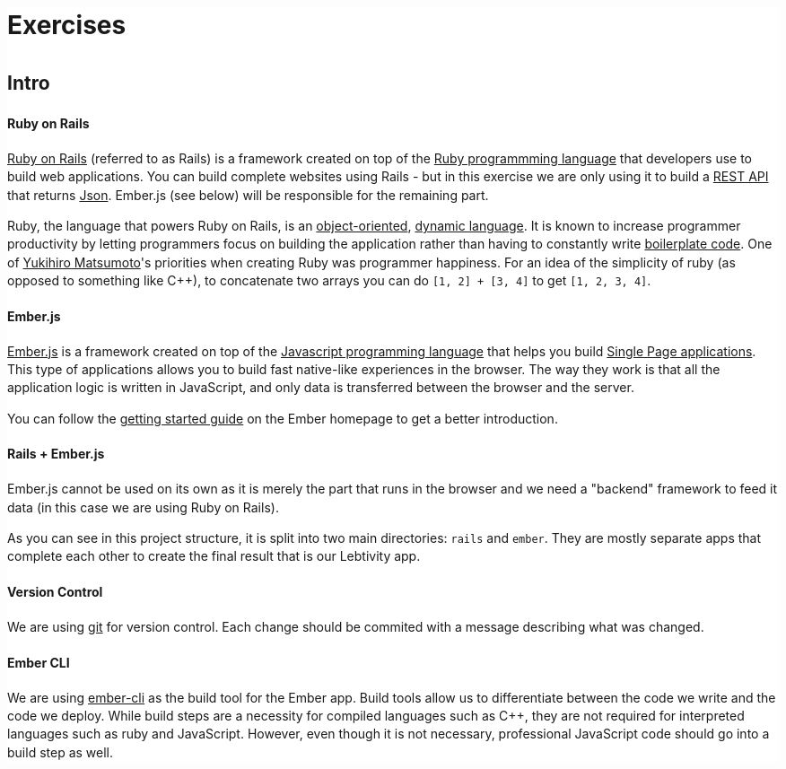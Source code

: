 # Exercises

## Intro

#### Ruby on Rails

[Ruby on Rails](http://rubyonrails.org/) (referred to as Rails) is a framework created on top of the [Ruby programmming language](https://www.ruby-lang.org/en/) that developers use to build web applications. You can build complete websites using Rails - but in this exercise we are only using it to build a [REST API](https://en.wikipedia.org/wiki/Representational_state_transfer) that returns [Json](http://json.org/). Ember.js (see below) will be responsible for the remaining part.

Ruby, the language that powers Ruby on Rails, is an [object-oriented](https://en.wikipedia.org/wiki/Object-oriented_programming), [dynamic language](https://en.wikipedia.org/wiki/Dynamic_programming_language). It is known to increase programmer productivity by letting programmers focus on building the application rather than having to constantly write [boilerplate code](https://en.wikipedia.org/wiki/Boilerplate_code). One of [Yukihiro Matsumoto](https://en.wikipedia.org/wiki/Yukihiro_Matsumoto)'s priorities when creating Ruby was programmer happiness. For an idea of the simplicity of ruby (as opposed to something like C++), to concatenate two arrays you can do `[1, 2] + [3, 4]` to get `[1, 2, 3, 4]`.

#### Ember.js

[Ember.js](http://emberjs.com/) is a framework created on top of the [Javascript programming language](https://developer.mozilla.org/en-US/docs/Web/JavaScript) that helps you build [Single Page applications](https://en.wikipedia.org/wiki/Single-page_application). This type of applications allows you to build fast native-like
experiences in the browser. The way they work is that all the application logic is written in JavaScript, and only data
is transferred between the browser and the server.

You can follow the [getting started guide](https://guides.emberjs.com/v2.11.0/getting-started/) on the Ember homepage to get a better introduction.

#### Rails + Ember.js

Ember.js cannot be used on its own as it is merely the part that runs in the browser and we need a "backend" framework to feed it data (in this case we are using Ruby on Rails).

As you can see in this project structure, it is split into two main directories: `rails` and `ember`. They are mostly separate apps that complete each other to create the final result that is our Lebtivity app.

#### Version Control

We are using [git](https://git-scm.com/) for version control. Each change should be commited with a message describing what was changed.

#### Ember CLI

We are using [ember-cli](http://www.ember-cli.com/) as the build tool for the Ember app. Build tools allow us to differentiate between the code we write and the code we deploy. While build steps are a necessity for compiled languages such as C++, they are not required for interpreted languages such as ruby and JavaScript. However, even though it is not necessary, professional JavaScript code should go into a build step as well.
